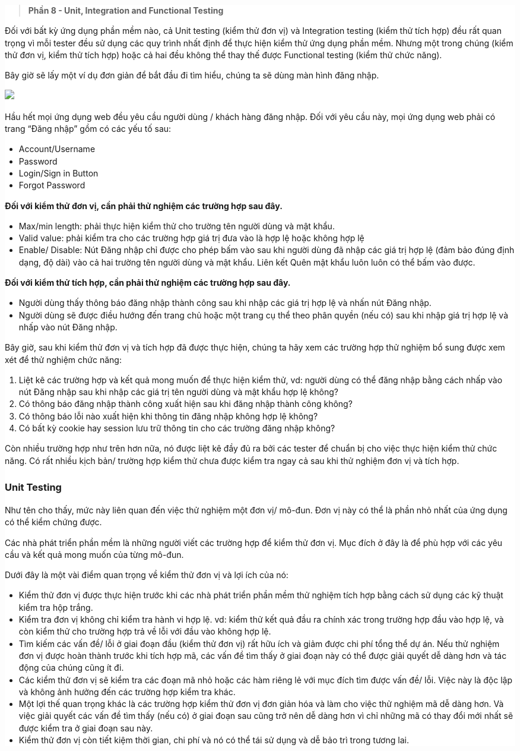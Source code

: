 > **Phần 8 - Unit, Integration and Functional Testing**

Đối với bất kỳ ứng dụng phần mềm nào, cả Unit testing (kiểm thử đơn vị) và Integration testing (kiểm thử tích hợp) đều rất quan trọng vì mỗi tester đều sử dụng các quy trình nhất định để thực hiện kiểm thử ứng dụng phần mềm. Nhưng một trong chúng (kiểm thử đơn vị, kiểm thử tích hợp) hoặc cả hai đều không thể thay thế được Functional testing (kiểm thử chức năng).

Bây giờ sẽ lấy một ví dụ đơn giản để bắt đầu đi tìm hiểu, chúng ta sẽ dùng màn hình đăng nhập.

![](https://images.viblo.asia/5bf14f64-4ff9-4a9c-8023-54a28b968468.png)

Hầu hết mọi ứng dụng web đều yêu cầu người dùng / khách hàng đăng nhập. Đối với yêu cầu này, mọi ứng dụng web phải có trang “Đăng nhập” gồm có các yếu tố sau:
* Account/Username
* Password
* Login/Sign in Button
* Forgot Password

**Đối với kiểm thử đơn vị, cần phải thử nghiệm các trường hợp sau đây.**
* Max/min length: phải thực hiện kiểm thử cho trường tên người dùng và mật khẩu. 
* Valid value: phải kiểm tra cho các trường hợp giá trị đưa vào là hợp lệ hoặc không hợp lệ 
* Enable/ Disable: Nút Đăng nhập chỉ được cho phép bấm vào sau khi người dùng đã nhập các giá trị hợp lệ (đảm bảo đúng định dạng, độ dài) vào cả hai trường tên người dùng và mật khẩu. Liên kết Quên mật khẩu luôn luôn có thể bấm vào được.

**Đối với kiểm thử tích hợp, cần phải thử nghiệm các trường hợp sau đây.**
* Người dùng thấy thông báo đăng nhập thành công sau khi nhập các giá trị hợp lệ và nhấn nút Đăng nhập.
* Người dùng sẽ được điều hướng đến trang chủ hoặc một trang cụ thể theo phân quyền (nếu có) sau khi nhập giá trị hợp lệ và nhấp vào nút Đăng nhập.

Bây giờ, sau khi kiểm thử đơn vị và tích hợp đã được thực hiện, chúng ta hãy xem các trường hợp thử nghiệm bổ sung được xem xét để thử nghiệm chức năng:

1. Liệt kê các trường hợp và kết quả mong muốn để thực hiện kiểm thử, vd: người dùng có thể đăng nhập bằng cách nhấp vào nút Đăng nhập sau khi nhập các giá trị tên người dùng và mật khẩu hợp lệ không?
2. Có thông báo đăng nhập thành công xuất hiện sau khi đăng nhập thành công không?
3. Có thông báo lỗi nào xuất hiện khi thông tin đăng nhập không hợp lệ không?
4. Có bất kỳ cookie hay session lưu trữ thông tin cho các trường đăng nhập không?

Còn nhiều trường hợp như trên hơn nữa, nó được liệt kê đầy đủ ra bởi các tester để chuẩn bị cho việc thực hiện kiểm thử chức năng. Có rất nhiều kịch bản/ trường hợp kiểm thử chưa được kiểm tra ngay cả sau khi thử nghiệm đơn vị và tích hợp.

### Unit Testing

Như tên cho thấy, mức này liên quan đến việc thử nghiệm một đơn vị/ mô-đun. Đơn vị này có thể là phần nhỏ nhất của ứng dụng có thể kiểm chứng được.

Các nhà phát triển phần mềm là những người viết các trường hợp để kiểm thử đơn vị. Mục đích ở đây là để phù hợp với các yêu cầu và kết quả mong muốn của từng mô-đun.

Dưới đây là một vài điểm quan trọng về kiểm thử đơn vị và lợi ích của nó:

* Kiểm thử đơn vị được thực hiện trước khi các nhà phát triển phần mềm thử nghiệm tích hợp bằng cách sử dụng các kỹ thuật kiểm tra hộp trắng.
* Kiểm tra đơn vị không chỉ kiểm tra hành vi hợp lệ. vd: kiểm thử kết quả đầu ra chính xác trong trường hợp đầu vào hợp lệ, và còn kiểm thử cho trường hợp trả về lỗi với đầu vào không hợp lệ.
* Tìm kiếm các vấn đề/ lỗi ở giai đoạn đầu (kiểm thử đơn vị) rất hữu ích và giảm được chi phí tổng thể dự án. Nếu thử nghiệm đơn vị được hoàn thành trước khi tích hợp mã, các vấn đề tìm thấy ở giai đoạn này có thể được giải quyết dễ dàng hơn và tác động của chúng cũng ít đi.
* Các kiểm thử đơn vị sẽ kiểm tra các đoạn mã nhỏ hoặc các hàm riêng lẻ với mục đích tìm được  vấn đề/ lỗi. Việc này là độc lập và không ảnh hưởng đến các trường hợp kiểm tra khác.
* Một lợi thế quan trọng khác là các trường hợp kiểm thử đơn vị đơn giản hóa và làm cho việc thử nghiệm mã dễ dàng hơn. Và việc giải quyết các vấn đề tìm thấy (nếu có) ở giai đoạn sau cũng trở nên dễ dàng hơn vì chỉ những mã có thay đổi mới nhất sẽ được kiểm tra ở giai đoạn sau này.
* Kiểm thử đơn vị còn tiết kiệm thời gian, chi phí và nó có thể tái sử dụng và dễ bảo trì trong tương lai.